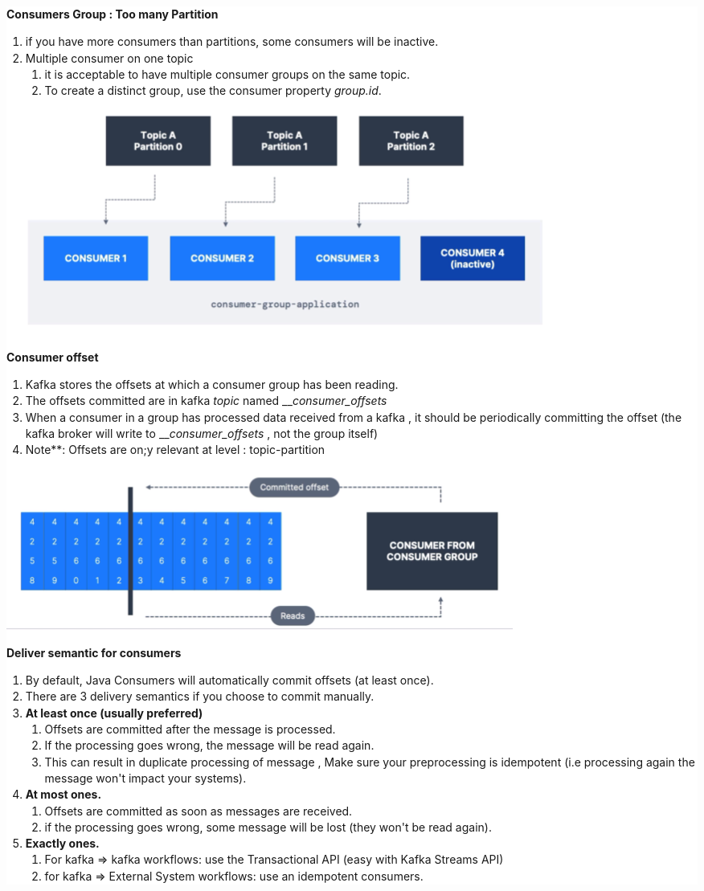 **Consumers Group : Too many Partition**

1. if you have more consumers than partitions, some consumers will be inactive.
2. Multiple consumer on one topic
    1. it is acceptable to have multiple consumer groups on the same topic.
    2. To create a distinct group, use the consumer property _group.id_.

![](images/img_4.png)

**Consumer offset**

1. Kafka stores the offsets at which a consumer group has been reading.
2. The offsets committed are in kafka _topic_ named ___consumer_offsets_
3. When a consumer in a group has processed data received from a kafka , it should be periodically committing the
   offset (the kafka broker will write to ___consumer_offsets_ , not the group itself)
4. Note**: Offsets are on;y relevant at level : topic-partition

![](images/img_5.png)

**Deliver semantic for consumers**

1. By default, Java Consumers will automatically commit offsets (at least once).
2. There are 3 delivery semantics if you choose to commit manually.
3. <b>At least once (usually preferred)</b>
    1. Offsets are committed after the message is processed.
    2. If the processing goes wrong, the message will be read again.
    3. This can result in duplicate processing of message , Make sure your preprocessing is idempotent (i.e processing
       again the message won't impact your systems).
4. <b>At most ones.</b>
    1. Offsets are committed as soon as messages are received.
    2. if the processing goes wrong, some message will be lost (they won't be read again).
5. <b>Exactly ones.</b>
    1. For kafka => kafka workflows: use the Transactional API (easy with Kafka Streams API)
    2. for kafka => External System workflows: use an idempotent consumers.
